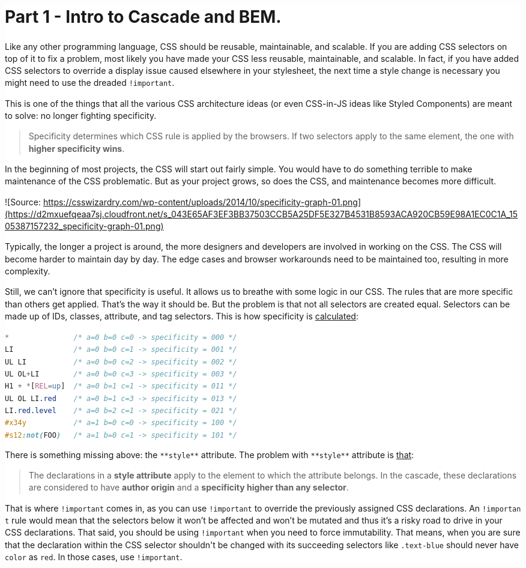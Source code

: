 # Part 1 - Intro to Cascade and BEM.

Like any other programming language, CSS should be reusable, maintainable, and scalable. If you are adding CSS selectors on top of it to fix a problem, most likely you have made your CSS less reusable, maintainable, and scalable. In fact, if you have added CSS selectors to override a display issue caused elsewhere in your stylesheet, the next time a style change is necessary you might need to use the dreaded `!important`.

This is one of the things that all the various CSS architecture ideas (or even CSS-in-JS ideas like Styled Components) are meant to solve: no longer fighting specificity.

> Specificity determines which CSS rule is applied by the browsers. If two selectors apply to the same element, the one with **higher specificity wins**.

In the beginning of most projects, the CSS will start out fairly simple. You would have to do something terrible to make maintenance of the CSS problematic. But as your project grows, so does the CSS, and maintenance becomes more difficult. 

![Source: https://csswizardry.com/wp-content/uploads/2014/10/specificity-graph-01.png](https://d2mxuefqeaa7sj.cloudfront.net/s_043E65AF3EF3BB37503CCB5A25DF5E327B4531B8593ACA920CB59E98A1EC0C1A_1505387157232_specificity-graph-01.png)

Typically, the longer a project is around, the more designers and developers are involved in working on the CSS. The CSS will become harder to maintain day by day. The edge cases and browser workarounds need to be maintained too, resulting in more complexity. 

Still, we can’t ignore that specificity is useful.  It allows us to breathe with some logic in our CSS. The rules that are more specific than others get applied. That’s the way it should be. But the problem is that not all selectors are created equal. Selectors can be made up of IDs, classes, attribute, and tag selectors. This is how specificity is [calculated](https://www.w3.org/TR/css3-selectors/#specificity):

```scss
*               /* a=0 b=0 c=0 -> specificity = 000 */
LI              /* a=0 b=0 c=1 -> specificity = 001 */
UL LI           /* a=0 b=0 c=2 -> specificity = 002 */
UL OL+LI        /* a=0 b=0 c=3 -> specificity = 003 */
H1 + *[REL=up]  /* a=0 b=1 c=1 -> specificity = 011 */
UL OL LI.red    /* a=0 b=1 c=3 -> specificity = 013 */
LI.red.level    /* a=0 b=2 c=1 -> specificity = 021 */
#x34y           /* a=1 b=0 c=0 -> specificity = 100 */
#s12:not(FOO)   /* a=1 b=0 c=1 -> specificity = 101 */
```

There is something missing above: the `**style**` attribute. The problem with `**style**` attribute is [that](https://www.w3.org/TR/css-style-attr/):

> The declarations in a **style attribute** apply to the element to which the attribute belongs. In the cascade, these declarations are considered to have **author origin** and a **specificity higher than any selector**.

That is where `!important` comes in, as you can use `!important` to override the previously assigned CSS declarations. An `!important` rule would mean that the selectors below it won’t be affected and won’t be mutated and thus it’s a risky road to drive in your CSS declarations. That said, you should be using `!important` when you need to force immutability. That means, when you are sure that the declaration within the CSS selector shouldn't be changed with its succeeding selectors like `.text-blue` should never have `color` as `red`. In those cases, use `!important`. 
